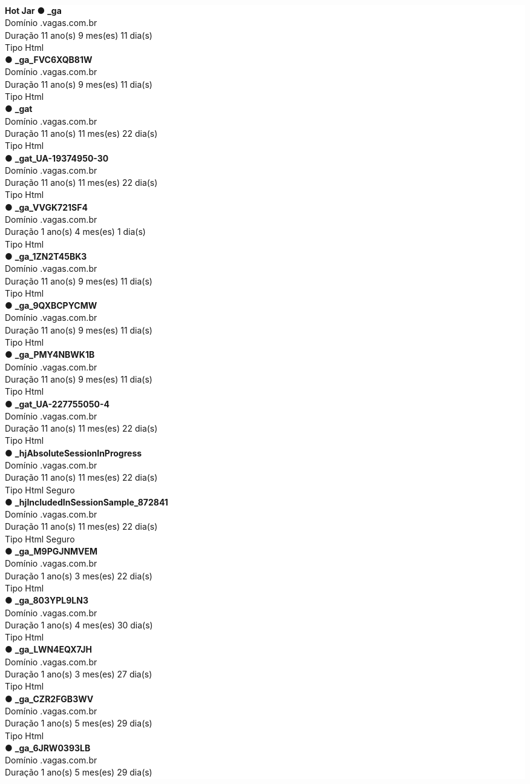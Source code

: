 **Hot Jar**
● **_ga**  
Domínio .vagas.com.br  
Duração 11 ano(s) 9 mes(es) 11 dia(s)  
Tipo Html  
● **_ga_FVC6XQB81W**  
Domínio .vagas.com.br  
Duração 11 ano(s) 9 mes(es) 11 dia(s)  
Tipo Html  
● **_gat**  
Domínio .vagas.com.br  
Duração 11 ano(s) 11 mes(es) 22 dia(s)  
Tipo Html  
● **_gat_UA-19374950-30**  
Domínio .vagas.com.br  
Duração 11 ano(s) 11 mes(es) 22 dia(s)  
Tipo Html  
● **_ga_VVGK721SF4**  
Domínio .vagas.com.br  
Duração 1 ano(s) 4 mes(es) 1 dia(s)  
Tipo Html  
● **_ga_1ZN2T45BK3**  
Domínio .vagas.com.br  
Duração 11 ano(s) 9 mes(es) 11 dia(s)  
Tipo Html  
● **_ga_9QXBCPYCMW**  
Domínio .vagas.com.br  
Duração 11 ano(s) 9 mes(es) 11 dia(s)  
Tipo Html  
● **_ga_PMY4NBWK1B**  
Domínio .vagas.com.br  
Duração 11 ano(s) 9 mes(es) 11 dia(s)  
Tipo Html  
● **_gat_UA-227755050-4**  
Domínio .vagas.com.br  
Duração 11 ano(s) 11 mes(es) 22 dia(s)  
Tipo Html  
● **_hjAbsoluteSessionInProgress**  
Domínio .vagas.com.br  
Duração 11 ano(s) 11 mes(es) 22 dia(s)  
Tipo Html Seguro  
● **_hjIncludedInSessionSample_872841**  
Domínio .vagas.com.br  
Duração 11 ano(s) 11 mes(es) 22 dia(s)  
Tipo Html Seguro  
● **_ga_M9PGJNMVEM**  
Domínio .vagas.com.br  
Duração 1 ano(s) 3 mes(es) 22 dia(s)  
Tipo Html  
● **_ga_803YPL9LN3**  
Domínio .vagas.com.br  
Duração 1 ano(s) 4 mes(es) 30 dia(s)  
Tipo Html  
● **_ga_LWN4EQX7JH**  
Domínio .vagas.com.br  
Duração 1 ano(s) 3 mes(es) 27 dia(s)  
Tipo Html  
● **_ga_CZR2FGB3WV**  
Domínio .vagas.com.br  
Duração 1 ano(s) 5 mes(es) 29 dia(s)  
Tipo Html  
● **_ga_6JRW0393LB**  
Domínio .vagas.com.br  
Duração 1 ano(s) 5 mes(es) 29 dia(s)  